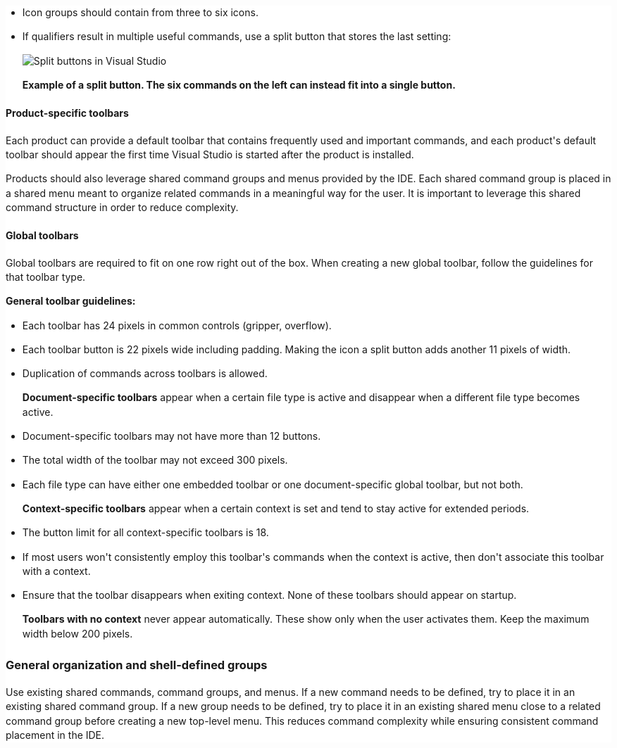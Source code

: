 -   Icon groups should contain from three to six icons.

-   If qualifiers result in multiple useful commands, use a split button that stores the last setting:

     ![Split buttons in Visual Studio](../../extensibility/ux-guidelines/media/0501-c-splitbuttons.png "0501-c_SplitButtons")

     **Example of a split button. The six commands on the left can instead fit into a single button.**

#### Product-specific toolbars
 Each product can provide a default toolbar that contains frequently used and important commands, and each product's default toolbar should appear the first time Visual Studio is started after the product is installed.

 Products should also leverage shared command groups and menus provided by the IDE. Each shared command group is placed in a shared menu meant to organize related commands in a meaningful way for the user. It is important to leverage this shared command structure in order to reduce complexity.

#### Global toolbars
 Global toolbars are required to fit on one row right out of the box. When creating a new global toolbar, follow the guidelines for that toolbar type.

 **General toolbar guidelines:**

- Each toolbar has 24 pixels in common controls (gripper, overflow).

- Each toolbar button is 22 pixels wide including padding. Making the icon a split button adds another 11 pixels of width.

- Duplication of commands across toolbars is allowed.

  **Document-specific toolbars** appear when a certain file type is active and disappear when a different file type becomes active.

- Document-specific toolbars may not have more than 12 buttons.

- The total width of the toolbar may not exceed 300 pixels.

- Each file type can have either one embedded toolbar or one document-specific global toolbar, but not both.

  **Context-specific toolbars** appear when a certain context is set and tend to stay active for extended periods.

- The button limit for all context-specific toolbars is 18.

- If most users won't consistently employ this toolbar's commands when the context is active, then don't associate this toolbar with a context.

- Ensure that the toolbar disappears when exiting context. None of these toolbars should appear on startup.

  **Toolbars with no context** never appear automatically. These show only when the user activates them. Keep the maximum width below 200 pixels.

### General organization and shell-defined groups
 Use existing shared commands, command groups, and menus. If a new command needs to be defined, try to place it in an existing shared command group. If a new group needs to be defined, try to place it in an existing shared menu close to a related command group before creating a new top-level menu. This reduces command complexity while ensuring consistent command placement in the IDE.
